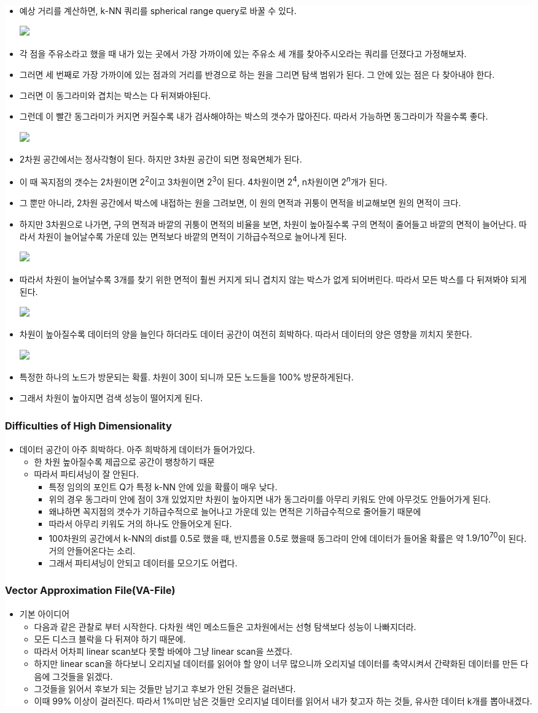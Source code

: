 * 예상 거리를 계산하면, k-NN 쿼리를 spherical range query로 바꿀 수 있다. 

  ![](https://i.imgur.com/iUVR3EM.png)

* 각 점을 주유소라고 했을 때 내가 있는 곳에서 가장 가까이에 있는 주유소 세 개를 찾아주시오라는 쿼리를 던졌다고 가정해보자.

* 그러면 세 번째로 가장 가까이에 있는 점과의 거리를 반경으로 하는 원을 그리면 탐색 범위가 된다. 그 안에 있는 점은 다 찾아내야 한다.

* 그러면 이 동그라미와 겹치는 박스는 다 뒤져봐야된다.

* 그런데 이 빨간 동그라미가 커지면 커질수록 내가 검사해야하는 박스의 갯수가 많아진다. 따라서 가능하면 동그라미가 작을수록 좋다.

  ![](https://i.imgur.com/Q7aeozo.png)

* 2차원 공간에서는 정사각형이 된다. 하지만 3차원 공간이 되면 정육면체가 된다.

* 이 때 꼭지점의 갯수는 2차원이면 $2^2$이고 3차원이면 $2^3$이 된다. 4차원이면 $2^4$, n차원이면 $2^n$개가 된다.

* 그 뿐만 아니라, 2차원 공간에서 박스에 내접하는 원을 그려보면, 이 원의 면적과 귀퉁이 면적을 비교해보면 원의 면적이 크다.

* 하지만 3차원으로 나가면, 구의 면적과 바깥의 귀퉁이 면적의 비율을 보면, 차원이 높아질수록 구의 면적이 줄어들고 바깥의 면적이 늘어난다. 따라서 차원이 늘어날수록 가운데 있는 면적보다 바깥의 면적이 기하급수적으로 늘어나게 된다.

  ![](https://i.imgur.com/wLNRRpe.png)

* 따라서 차원이 늘어날수록 3개를 찾기 위한 면적이 훨씬 커지게 되니 겹치지 않는 박스가 없게 되어버린다. 따라서 모든 박스를 다 뒤져봐야 되게 된다.

  ![](https://i.imgur.com/ROWTYYK.png)

* 차원이 높아질수록 데이터의 양을 늘인다 하더라도 데이터 공간이 여전히 희박하다. 따라서 데이터의 양은 영향을 끼치지 못한다.

  ![](https://i.imgur.com/mlopUwD.png)

* 특정한 하나의 노드가 방문되는 확률. 차원이 30이 되니까 모든 노드들을 100% 방문하게된다.

* 그래서 차원이 높아지면 검색 성능이 떨어지게 된다.

### Difficulties of High Dimensionality

* 데이터 공간이 아주 희박하다. 아주 희박하게 데이터가 들어가있다.
  * 한 차원 높아질수록 제곱으로 공간이 팽창하기 때문
  * 따라서 파티셔닝이 잘 안된다.
    * 특정 임의의 포인트 Q가 특정 k-NN 안에 있을 확률이 매우 낮다.
    * 위의 경우 동그라미 안에 점이 3개 있었지만 차원이 높아지면 내가 동그라미를 아무리 키워도 안에 아무것도 안들어가게 된다.
    * 왜냐하면 꼭지점의 갯수가 기하급수적으로 늘어나고 가운데 있는 면적은 기하급수적으로 줄어들기 때문에
    * 따라서 아무리 키워도 거의 하나도 안들어오게 된다.
    * 100차원의 공간에서 k-NN의 dist를 0.5로 했을 때, 반지름을 0.5로 했을때 동그라미 안에 데이터가 들어올 확률은 약 ${1.9}/{10^{70}}$이 된다. 거의 안들어온다는 소리.
    * 그래서 파티셔닝이 안되고 데이터를 모으기도 어렵다.

### Vector Approximation File(VA-File)

* 기본 아이디어
  * 다음과 같은 관찰로 부터 시작한다. 다차원 색인 메소드들은 고차원에서는 선형 탐색보다 성능이 나빠지더라.
  * 모든 디스크 블락을 다 뒤져야 하기 때문에.
  * 따라서 어차피 linear scan보다 못할 바에야 그냥 linear scan을 쓰겠다.
  * 하지만 linear scan을 하다보니 오리지널 데이터를 읽어야 할 양이 너무 많으니까 오리지널 데이터를 축약시켜서 간략화된 데이터를 만든 다음에 그것들을 읽겠다.
  * 그것들을 읽어서 후보가 되는 것들만 남기고 후보가 안된 것들은 걸러낸다.
  * 이때 99% 이상이 걸러진다. 따라서 1%미만 남은 것들만 오리지널 데이터를 읽어서 내가 찾고자 하는 것들, 유사한 데이터 k개를 뽑아내겠다.
